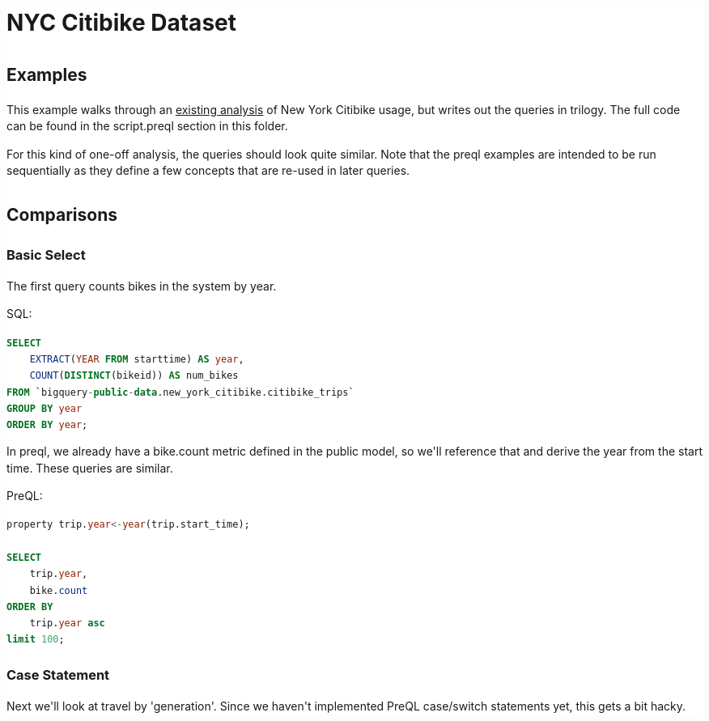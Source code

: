 
# NYC Citibike Dataset



## Examples
This example walks through an [existing analysis](https://fitriwidyan.medium.com/nyc-citi-bike-trips-data-analysis-a07a1db9c1be) of New York Citibike usage, 
but writes out the queries in trilogy. The full code can be found in the script.preql
section in this folder.

For this kind of one-off analysis, the queries should look quite similar. Note that the
preql examples are intended to be run sequentially as they define a few concepts
that are re-used in later queries. 


## Comparisons

### Basic Select
The first query counts bikes in the system by year.

SQL:
```sql
SELECT 
    EXTRACT(YEAR FROM starttime) AS year, 
    COUNT(DISTINCT(bikeid)) AS num_bikes
FROM `bigquery-public-data.new_york_citibike.citibike_trips`
GROUP BY year
ORDER BY year;
```

In preql, we already have a bike.count metric defined in the public model, 
so we'll reference that and derive the year from the start time.
These queries are similar. 

PreQL:
```sql
property trip.year<-year(trip.start_time);

SELECT
	trip.year,
	bike.count
ORDER BY
    trip.year asc
limit 100;
```

### Case Statement

Next we'll look at travel by 'generation'. Since we haven't implemented PreQL case/switch statements yet,
this gets a bit hacky.
